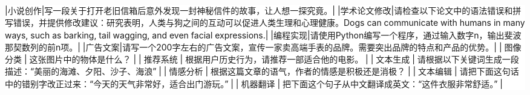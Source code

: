 |小说创作|写一段关于打开老旧信箱后意外发现一封神秘信件的故事，让人想一探究竟。|
|学术论文修改|请检查以下论文中的语法错误和拼写错误，并提供修改建议：研究表明，人类与狗之间的互动可以促进人类生理和心理健康。Dogs can communicate with humans in many ways, such as barking, tail wagging, and even facial expressions.|
|编程实现|请使用Python编写一个程序，通过输入数字n，输出斐波那契数列的前n项。|
|广告文案|请写一个200字左右的广告文案，宣传一家卖高端手表的品牌。需要突出品牌的特点和产品的优势。|
| 图像分类         | 这张图片中的物体是什么？                                     |
| 推荐系统         | 根据用户历史行为，请推荐一部适合他的电影。                   |
| 文本生成         | 请根据以下关键词生成一段描述：“美丽的海滩、夕阳、沙子、海浪”    |
| 情感分析         | 根据这篇文章的语气，作者的情感是积极还是消极？               |
| 文本编辑         | 请把下面这句话中的错别字改正过来：“今天的天气非常好，适合出门游玩。” |
| 机器翻译         | 把下面这个句子从中文翻译成英文：“这件衣服非常舒适。”         |
